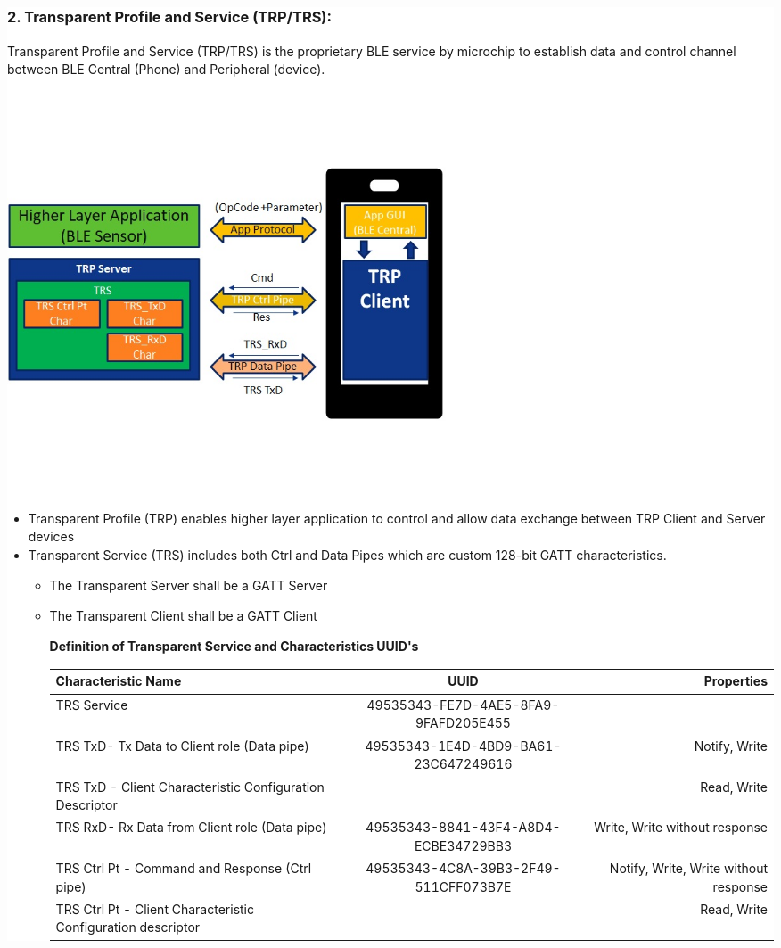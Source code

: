 ### 2. Transparent Profile and Service (TRP/TRS):

Transparent Profile and Service (TRP/TRS) is the proprietary BLE service by microchip to establish data and control channel between BLE Central (Phone) and Peripheral (device).

<p align="left">
  <img src="images/trps_block_diagram.png" width="500" height="450"  />  
</p>

  - Transparent Profile (TRP) enables higher layer application to control and allow data exchange between TRP Client and Server devices
  - Transparent Service (TRS) includes both Ctrl and Data Pipes which are custom 128-bit GATT  characteristics.
      - The Transparent Server shall be a GATT Server
      - The Transparent Client shall be a GATT Client

        **Definition of Transparent Service and Characteristics UUID's**

        | Characteristic Name      | UUID     | Properties     |
        | :------------- | :----------: | -----------: |
        | TRS Service | 49535343-FE7D-4AE5-8FA9-9FAFD205E455   | |        
        | TRS TxD- Tx Data to Client role (Data pipe) | 49535343-1E4D-4BD9-BA61-23C647249616   | Notify, Write|
        | TRS TxD - Client Characteristic Configuration Descriptor |  | Read, Write |
        | TRS RxD- Rx Data from Client role (Data pipe) | 49535343-8841-43F4-A8D4-ECBE34729BB3   | Write, Write without response|
        | TRS Ctrl Pt - Command and Response (Ctrl pipe) |49535343-4C8A-39B3-2F49-511CFF073B7E  | Notify, Write, Write without response |
        | TRS Ctrl Pt - Client Characteristic Configuration descriptor | | Read, Write |  {:.table-striped}
